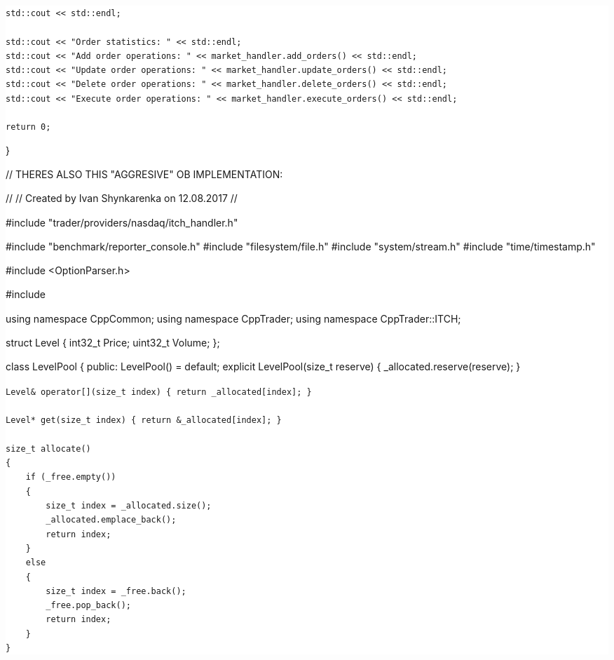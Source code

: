     std::cout << std::endl;

    std::cout << "Order statistics: " << std::endl;
    std::cout << "Add order operations: " << market_handler.add_orders() << std::endl;
    std::cout << "Update order operations: " << market_handler.update_orders() << std::endl;
    std::cout << "Delete order operations: " << market_handler.delete_orders() << std::endl;
    std::cout << "Execute order operations: " << market_handler.execute_orders() << std::endl;

    return 0;
}






// THERES ALSO THIS "AGGRESIVE" OB IMPLEMENTATION: 

//
// Created by Ivan Shynkarenka on 12.08.2017
//

#include "trader/providers/nasdaq/itch_handler.h"

#include "benchmark/reporter_console.h"
#include "filesystem/file.h"
#include "system/stream.h"
#include "time/timestamp.h"

#include <OptionParser.h>

#include <vector>

using namespace CppCommon;
using namespace CppTrader;
using namespace CppTrader::ITCH;

struct Level
{
    int32_t Price;
    uint32_t Volume;
};

class LevelPool
{
public:
    LevelPool() = default;
    explicit LevelPool(size_t reserve) { _allocated.reserve(reserve); }

    Level& operator[](size_t index) { return _allocated[index]; }

    Level* get(size_t index) { return &_allocated[index]; }

    size_t allocate()
    {
        if (_free.empty())
        {
            size_t index = _allocated.size();
            _allocated.emplace_back();
            return index;
        }
        else
        {
            size_t index = _free.back();
            _free.pop_back();
            return index;
        }
    }
